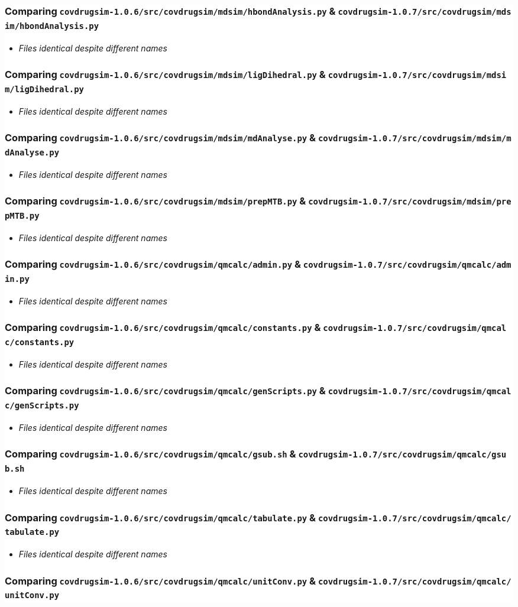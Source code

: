 ### Comparing `covdrugsim-1.0.6/src/covdrugsim/mdsim/hbondAnalysis.py` & `covdrugsim-1.0.7/src/covdrugsim/mdsim/hbondAnalysis.py`

 * *Files identical despite different names*

### Comparing `covdrugsim-1.0.6/src/covdrugsim/mdsim/ligDihedral.py` & `covdrugsim-1.0.7/src/covdrugsim/mdsim/ligDihedral.py`

 * *Files identical despite different names*

### Comparing `covdrugsim-1.0.6/src/covdrugsim/mdsim/mdAnalyse.py` & `covdrugsim-1.0.7/src/covdrugsim/mdsim/mdAnalyse.py`

 * *Files identical despite different names*

### Comparing `covdrugsim-1.0.6/src/covdrugsim/mdsim/prepMTB.py` & `covdrugsim-1.0.7/src/covdrugsim/mdsim/prepMTB.py`

 * *Files identical despite different names*

### Comparing `covdrugsim-1.0.6/src/covdrugsim/qmcalc/admin.py` & `covdrugsim-1.0.7/src/covdrugsim/qmcalc/admin.py`

 * *Files identical despite different names*

### Comparing `covdrugsim-1.0.6/src/covdrugsim/qmcalc/constants.py` & `covdrugsim-1.0.7/src/covdrugsim/qmcalc/constants.py`

 * *Files identical despite different names*

### Comparing `covdrugsim-1.0.6/src/covdrugsim/qmcalc/genScripts.py` & `covdrugsim-1.0.7/src/covdrugsim/qmcalc/genScripts.py`

 * *Files identical despite different names*

### Comparing `covdrugsim-1.0.6/src/covdrugsim/qmcalc/gsub.sh` & `covdrugsim-1.0.7/src/covdrugsim/qmcalc/gsub.sh`

 * *Files identical despite different names*

### Comparing `covdrugsim-1.0.6/src/covdrugsim/qmcalc/tabulate.py` & `covdrugsim-1.0.7/src/covdrugsim/qmcalc/tabulate.py`

 * *Files identical despite different names*

### Comparing `covdrugsim-1.0.6/src/covdrugsim/qmcalc/unitConv.py` & `covdrugsim-1.0.7/src/covdrugsim/qmcalc/unitConv.py`
